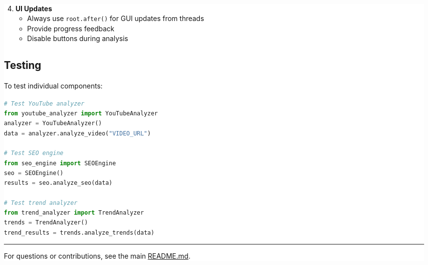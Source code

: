 4. **UI Updates**
   - Always use `root.after()` for GUI updates from threads
   - Provide progress feedback
   - Disable buttons during analysis

## Testing

To test individual components:

```python
# Test YouTube analyzer
from youtube_analyzer import YouTubeAnalyzer
analyzer = YouTubeAnalyzer()
data = analyzer.analyze_video("VIDEO_URL")

# Test SEO engine
from seo_engine import SEOEngine
seo = SEOEngine()
results = seo.analyze_seo(data)

# Test trend analyzer
from trend_analyzer import TrendAnalyzer
trends = TrendAnalyzer()
trend_results = trends.analyze_trends(data)
```

---

For questions or contributions, see the main [README.md](README.md).

